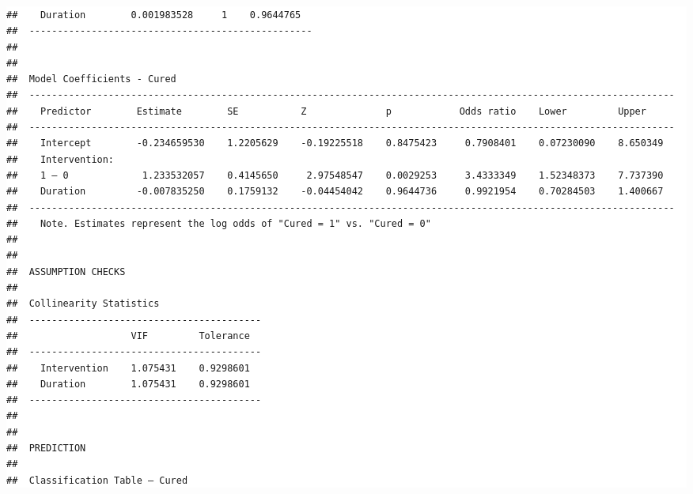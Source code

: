     ##    Duration        0.001983528     1    0.9644765   
    ##  -------------------------------------------------- 
    ## 
    ## 
    ##  Model Coefficients - Cured                                                                                         
    ##  ------------------------------------------------------------------------------------------------------------------ 
    ##    Predictor        Estimate        SE           Z              p            Odds ratio    Lower         Upper      
    ##  ------------------------------------------------------------------------------------------------------------------ 
    ##    Intercept        -0.234659530    1.2205629    -0.19225518    0.8475423     0.7908401    0.07230090    8.650349   
    ##    Intervention:                                                                                                    
    ##    1 – 0             1.233532057    0.4145650     2.97548547    0.0029253     3.4333349    1.52348373    7.737390   
    ##    Duration         -0.007835250    0.1759132    -0.04454042    0.9644736     0.9921954    0.70284503    1.400667   
    ##  ------------------------------------------------------------------------------------------------------------------ 
    ##    Note. Estimates represent the log odds of "Cured = 1" vs. "Cured = 0"
    ## 
    ## 
    ##  ASSUMPTION CHECKS
    ## 
    ##  Collinearity Statistics                   
    ##  ----------------------------------------- 
    ##                    VIF         Tolerance   
    ##  ----------------------------------------- 
    ##    Intervention    1.075431    0.9298601   
    ##    Duration        1.075431    0.9298601   
    ##  ----------------------------------------- 
    ## 
    ## 
    ##  PREDICTION
    ## 
    ##  Classification Table – Cured          